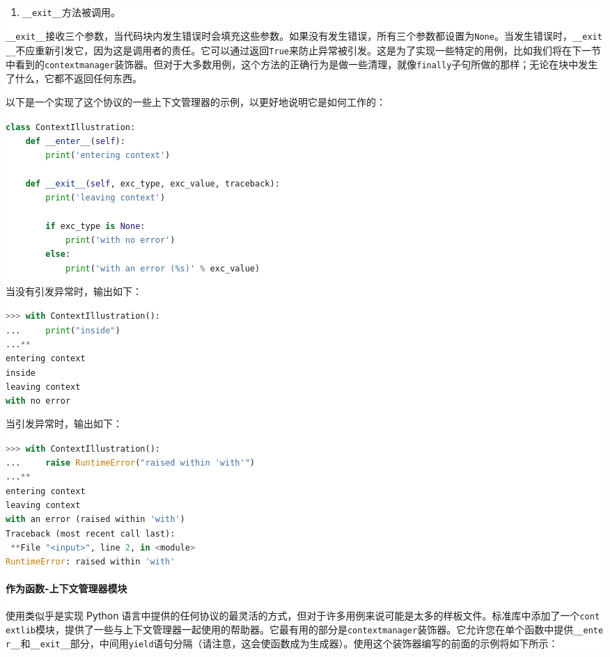1.  `__exit__`方法被调用。

`__exit__`接收三个参数，当代码块内发生错误时会填充这些参数。如果没有发生错误，所有三个参数都设置为`None`。当发生错误时，`__exit__`不应重新引发它，因为这是调用者的责任。它可以通过返回`True`来防止异常被引发。这是为了实现一些特定的用例，比如我们将在下一节中看到的`contextmanager`装饰器。但对于大多数用例，这个方法的正确行为是做一些清理，就像`finally`子句所做的那样；无论在块中发生了什么，它都不返回任何东西。

以下是一个实现了这个协议的一些上下文管理器的示例，以更好地说明它是如何工作的：

```py
class ContextIllustration:
    def __enter__(self):
        print('entering context')

    def __exit__(self, exc_type, exc_value, traceback):
        print('leaving context')

        if exc_type is None:
            print('with no error')
        else:
            print('with an error (%s)' % exc_value)
```

当没有引发异常时，输出如下：

```py
>>> with ContextIllustration():
...     print("inside")
...** 
entering context
inside
leaving context
with no error

```

当引发异常时，输出如下：

```py
>>> with ContextIllustration():
...     raise RuntimeError("raised within 'with'")
...** 
entering context
leaving context
with an error (raised within 'with')
Traceback (most recent call last):
 **File "<input>", line 2, in <module>
RuntimeError: raised within 'with'

```

#### 作为函数-上下文管理器模块

使用类似乎是实现 Python 语言中提供的任何协议的最灵活的方式，但对于许多用例来说可能是太多的样板文件。标准库中添加了一个`contextlib`模块，提供了一些与上下文管理器一起使用的帮助器。它最有用的部分是`contextmanager`装饰器。它允许您在单个函数中提供`__enter__`和`__exit__`部分，中间用`yield`语句分隔（请注意，这会使函数成为生成器）。使用这个装饰器编写的前面的示例将如下所示：
